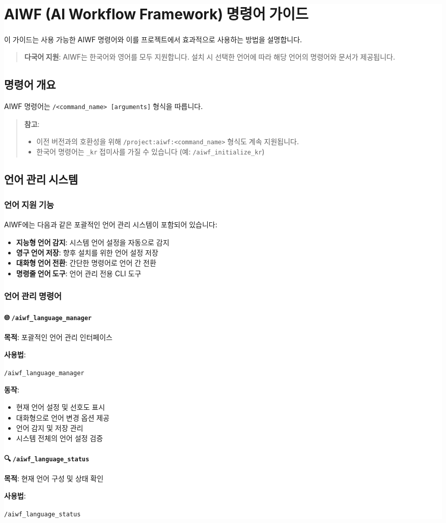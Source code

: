 # AIWF (AI Workflow Framework) 명령어 가이드

이 가이드는 사용 가능한 AIWF 명령어와 이를 프로젝트에서 효과적으로 사용하는 방법을 설명합니다.

> **다국어 지원**: AIWF는 한국어와 영어를 모두 지원합니다. 설치 시 선택한 언어에 따라 해당 언어의 명령어와 문서가 제공됩니다.

## 명령어 개요

AIWF 명령어는 `/<command_name> [arguments]` 형식을 따릅니다.

> **참고**:
>
> - 이전 버전과의 호환성을 위해 `/project:aiwf:<command_name>` 형식도 계속 지원됩니다.
> - 한국어 명령어는 `_kr` 접미사를 가질 수 있습니다 (예: `/aiwf_initialize_kr`)

## 언어 관리 시스템

### 언어 지원 기능

AIWF에는 다음과 같은 포괄적인 언어 관리 시스템이 포함되어 있습니다:

- **지능형 언어 감지**: 시스템 언어 설정을 자동으로 감지
- **영구 언어 저장**: 향후 설치를 위한 언어 설정 저장
- **대화형 언어 전환**: 간단한 명령어로 언어 간 전환
- **명령줄 언어 도구**: 언어 관리 전용 CLI 도구

### 언어 관리 명령어

#### 🌐 `/aiwf_language_manager`

**목적**: 포괄적인 언어 관리 인터페이스

**사용법**:

```
/aiwf_language_manager
```

**동작**:

- 현재 언어 설정 및 선호도 표시
- 대화형으로 언어 변경 옵션 제공
- 언어 감지 및 저장 관리
- 시스템 전체의 언어 설정 검증

#### 🔍 `/aiwf_language_status`

**목적**: 현재 언어 구성 및 상태 확인

**사용법**:

```
/aiwf_language_status
```
